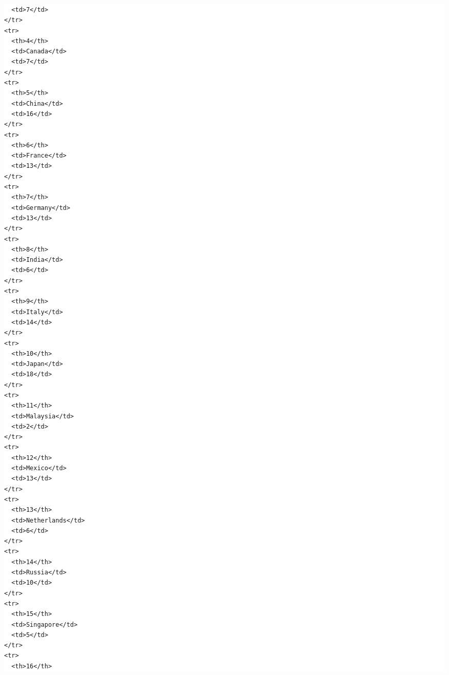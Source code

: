       <td>7</td>
    </tr>
    <tr>
      <th>4</th>
      <td>Canada</td>
      <td>7</td>
    </tr>
    <tr>
      <th>5</th>
      <td>China</td>
      <td>16</td>
    </tr>
    <tr>
      <th>6</th>
      <td>France</td>
      <td>13</td>
    </tr>
    <tr>
      <th>7</th>
      <td>Germany</td>
      <td>13</td>
    </tr>
    <tr>
      <th>8</th>
      <td>India</td>
      <td>6</td>
    </tr>
    <tr>
      <th>9</th>
      <td>Italy</td>
      <td>14</td>
    </tr>
    <tr>
      <th>10</th>
      <td>Japan</td>
      <td>18</td>
    </tr>
    <tr>
      <th>11</th>
      <td>Malaysia</td>
      <td>2</td>
    </tr>
    <tr>
      <th>12</th>
      <td>Mexico</td>
      <td>13</td>
    </tr>
    <tr>
      <th>13</th>
      <td>Netherlands</td>
      <td>6</td>
    </tr>
    <tr>
      <th>14</th>
      <td>Russia</td>
      <td>10</td>
    </tr>
    <tr>
      <th>15</th>
      <td>Singapore</td>
      <td>5</td>
    </tr>
    <tr>
      <th>16</th>